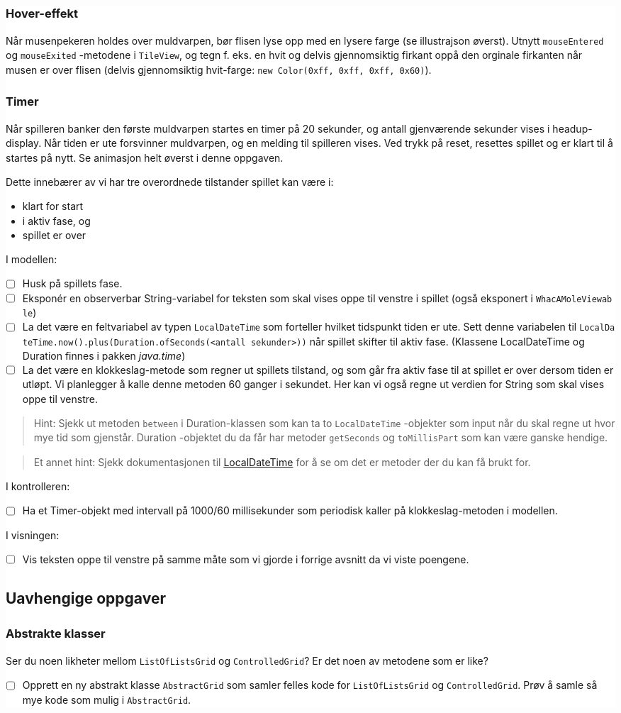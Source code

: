 ### Hover-effekt

Når musenpekeren holdes over muldvarpen, bør flisen lyse opp med en lysere farge (se illustrajson øverst). Utnytt `mouseEntered` og `mouseExited` -metodene i `TileView`, og tegn f. eks. en hvit og delvis gjennomsiktig firkant oppå den orginale firkanten når musen er over flisen (delvis gjennomsiktig hvit-farge: `new Color(0xff, 0xff, 0xff, 0x60)`).

### Timer

Når spilleren banker den første muldvarpen startes en timer på 20 sekunder, og antall gjenværende sekunder vises i headup- display. Når tiden er ute forsvinner muldvarpen, og en melding til spilleren vises. Ved trykk på reset, resettes spillet og er klart til å startes på nytt. Se animasjon helt øverst i denne oppgaven.

Dette innebærer av vi har tre overordnede tilstander spillet kan være i:
 - klart for start
 - i aktiv fase, og
 - spillet er over

I modellen:
 - [ ] Husk på spillets fase.
 - [ ] Eksponér en observerbar String-variabel for teksten som skal vises oppe til venstre i spillet (også eksponert i `WhacAMoleViewable`)
 - [ ] La det være en feltvariabel av typen `LocalDateTime` som forteller hvilket tidspunkt tiden er ute. Sett denne variabelen til `LocalDateTime.now().plus(Duration.ofSeconds(<antall sekunder>))` når spillet skifter til aktiv fase. (Klassene LocalDateTime og Duration finnes i pakken *java.time*)
 - [ ] La det være en klokkeslag-metode som regner ut spillets tilstand, og som går fra aktiv fase til at spillet er over dersom tiden er utløpt. Vi planlegger å kalle denne metoden 60 ganger i sekundet. Her kan vi også regne ut verdien for String som skal vises oppe til venstre.

 > Hint: Sjekk ut metoden `between` i Duration-klassen som kan ta to `LocalDateTime` -objekter som input når du skal regne ut hvor mye tid som gjenstår. Duration -objektet du da får har metoder `getSeconds` og `toMillisPart` som kan være ganske hendige.

 > Et annet hint: Sjekk dokumentasjonen til [LocalDateTime](https://docs.oracle.com/en/java/javase/17/docs/api/java.base/java/time/LocalDateTime.html) for å se om det er metoder der du kan få brukt for.

 I kontrolleren:
 - [ ] Ha et Timer-objekt med intervall på 1000/60 millisekunder som periodisk kaller på klokkeslag-metoden i modellen.

I visningen:
 - [ ] Vis teksten oppe til venstre på samme måte som vi gjorde i forrige avsnitt da vi viste poengene.

## Uavhengige oppgaver

### Abstrakte klasser

Ser du noen likheter mellom `ListOfListsGrid` og `ControlledGrid`? Er det noen av metodene som er like?

 - [ ] Opprett en ny abstrakt klasse `AbstractGrid` som samler felles kode for `ListOfListsGrid` og `ControlledGrid`. Prøv å samle så mye kode som mulig i `AbstractGrid`.
